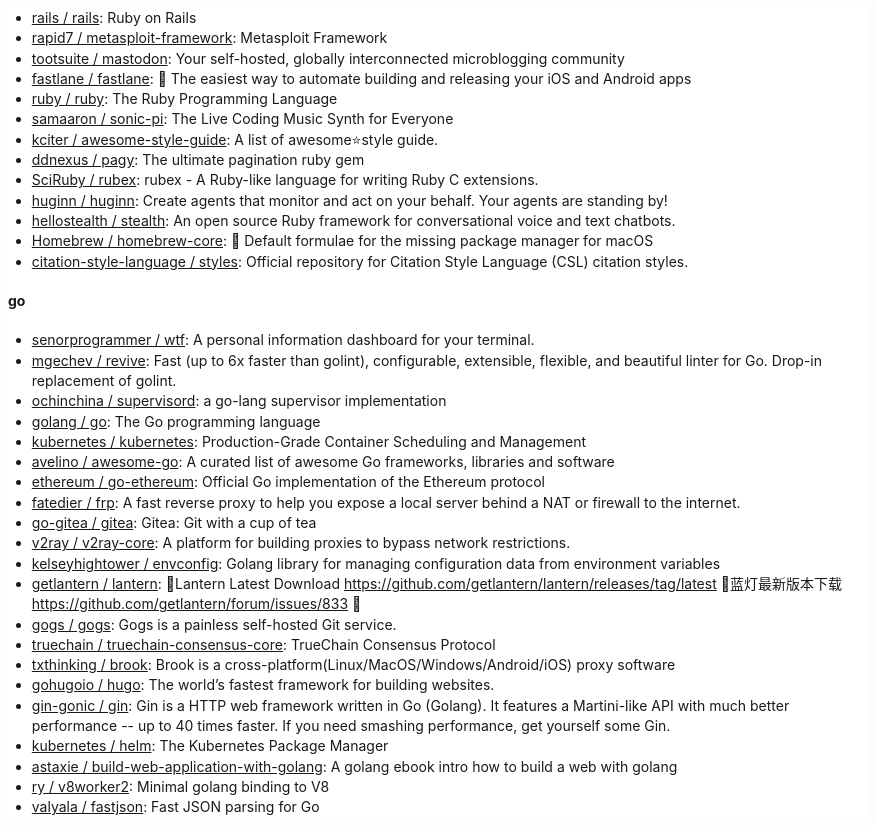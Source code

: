 * [rails / rails](https://github.com/rails/rails):  Ruby on Rails
* [rapid7 / metasploit-framework](https://github.com/rapid7/metasploit-framework):  Metasploit Framework
* [tootsuite / mastodon](https://github.com/tootsuite/mastodon):  Your self-hosted, globally interconnected microblogging community
* [fastlane / fastlane](https://github.com/fastlane/fastlane):  🚀 The easiest way to automate building and releasing your iOS and Android apps
* [ruby / ruby](https://github.com/ruby/ruby):  The Ruby Programming Language
* [samaaron / sonic-pi](https://github.com/samaaron/sonic-pi):  The Live Coding Music Synth for Everyone
* [kciter / awesome-style-guide](https://github.com/kciter/awesome-style-guide):  A list of awesome⭐️style guide.
* [ddnexus / pagy](https://github.com/ddnexus/pagy):  The ultimate pagination ruby gem
* [SciRuby / rubex](https://github.com/SciRuby/rubex):  rubex - A Ruby-like language for writing Ruby C extensions.
* [huginn / huginn](https://github.com/huginn/huginn):  Create agents that monitor and act on your behalf. Your agents are standing by!
* [hellostealth / stealth](https://github.com/hellostealth/stealth):  An open source Ruby framework for conversational voice and text chatbots.
* [Homebrew / homebrew-core](https://github.com/Homebrew/homebrew-core):  🍻 Default formulae for the missing package manager for macOS
* [citation-style-language / styles](https://github.com/citation-style-language/styles):  Official repository for Citation Style Language (CSL) citation styles.

#### go

* [senorprogrammer / wtf](https://github.com/senorprogrammer/wtf):  A personal information dashboard for your terminal.
* [mgechev / revive](https://github.com/mgechev/revive):  Fast (up to 6x faster than golint), configurable, extensible, flexible, and beautiful linter for Go. Drop-in replacement of golint.
* [ochinchina / supervisord](https://github.com/ochinchina/supervisord):  a go-lang supervisor implementation
* [golang / go](https://github.com/golang/go):  The Go programming language
* [kubernetes / kubernetes](https://github.com/kubernetes/kubernetes):  Production-Grade Container Scheduling and Management
* [avelino / awesome-go](https://github.com/avelino/awesome-go):  A curated list of awesome Go frameworks, libraries and software
* [ethereum / go-ethereum](https://github.com/ethereum/go-ethereum):  Official Go implementation of the Ethereum protocol
* [fatedier / frp](https://github.com/fatedier/frp):  A fast reverse proxy to help you expose a local server behind a NAT or firewall to the internet.
* [go-gitea / gitea](https://github.com/go-gitea/gitea):  Gitea: Git with a cup of tea
* [v2ray / v2ray-core](https://github.com/v2ray/v2ray-core):  A platform for building proxies to bypass network restrictions.
* [kelseyhightower / envconfig](https://github.com/kelseyhightower/envconfig):  Golang library for managing configuration data from environment variables
* [getlantern / lantern](https://github.com/getlantern/lantern):  🔴Lantern Latest Download https://github.com/getlantern/lantern/releases/tag/latest 🔴蓝灯最新版本下载 https://github.com/getlantern/forum/issues/833 🔴
* [gogs / gogs](https://github.com/gogs/gogs):  Gogs is a painless self-hosted Git service.
* [truechain / truechain-consensus-core](https://github.com/truechain/truechain-consensus-core):  TrueChain Consensus Protocol
* [txthinking / brook](https://github.com/txthinking/brook):  Brook is a cross-platform(Linux/MacOS/Windows/Android/iOS) proxy software
* [gohugoio / hugo](https://github.com/gohugoio/hugo):  The world’s fastest framework for building websites.
* [gin-gonic / gin](https://github.com/gin-gonic/gin):  Gin is a HTTP web framework written in Go (Golang). It features a Martini-like API with much better performance -- up to 40 times faster. If you need smashing performance, get yourself some Gin.
* [kubernetes / helm](https://github.com/kubernetes/helm):  The Kubernetes Package Manager
* [astaxie / build-web-application-with-golang](https://github.com/astaxie/build-web-application-with-golang):  A golang ebook intro how to build a web with golang
* [ry / v8worker2](https://github.com/ry/v8worker2):  Minimal golang binding to V8
* [valyala / fastjson](https://github.com/valyala/fastjson):  Fast JSON parsing for Go
